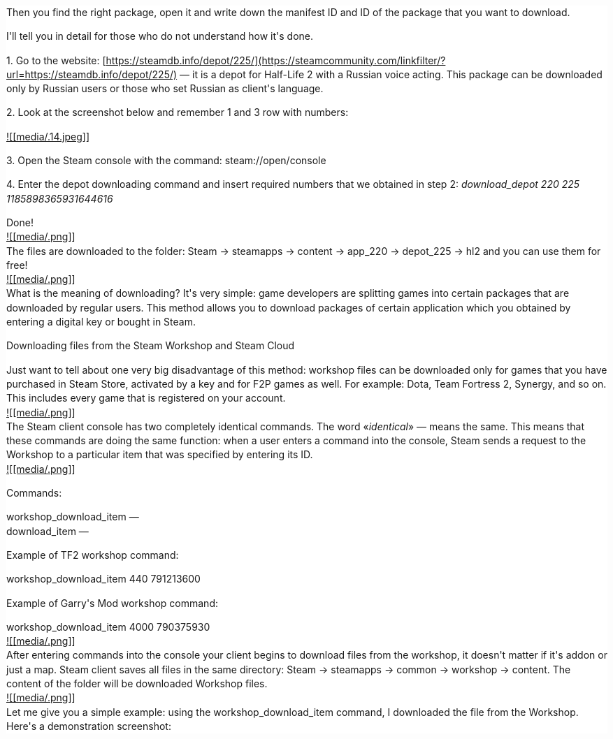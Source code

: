 Then you find the right package, open it and write down the manifest ID and ID of the package that you want to download.

I'll tell you in detail for those who do not understand how it's done.

1\. Go to the website: [https://steamdb.info/depot/225/](https://steamcommunity.com/linkfilter/?url=https://steamdb.info/depot/225/) — it is a depot for Half-Life 2 with a Russian voice acting. This package can be downloaded only by Russian users or those who set Russian as client's language.

2\. Look at the screenshot below and remember 1 and 3 row with numbers:

[![[media/.14.jpeg]]](https://steamuserimages-a.akamaihd.net/ugc/170413070172034323/DB3A47CA0709897E2EDFCEBA51279FC991896E89/)

3\. Open the Steam console with the command: steam://open/console

4\. Enter the depot downloading command and insert required numbers that we obtained in step 2: _download\_depot 220 225 1185898365931644616_

Done!  
[![[media/.png]]](https://steamuserimages-a.akamaihd.net/ugc/1708536673406553526/AC0FB6B2119002B710A56DF2E3A2F2C6E8C2D9D6/)  
The files are downloaded to the folder: Steam → steamapps → content → app\_220 → depot\_225 → hl2 and you can use them for free!  
[![[media/.png]]](https://steamuserimages-a.akamaihd.net/ugc/1708536673406553526/AC0FB6B2119002B710A56DF2E3A2F2C6E8C2D9D6/)  
What is the meaning of downloading? It's very simple: game developers are splitting games into certain packages that are downloaded by regular users. This method allows you to download packages of certain application which you obtained by entering a digital key or bought in Steam.

Downloading files from the Steam Workshop and Steam Cloud

Just want to tell about one very big disadvantage of this method: workshop files can be downloaded only for games that you have purchased in Steam Store, activated by a key and for F2P games as well. For example: Dota, Team Fortress 2, Synergy, and so on. This includes every game that is registered on your account.  
[![[media/.png]]](https://steamuserimages-a.akamaihd.net/ugc/1708536673406553526/AC0FB6B2119002B710A56DF2E3A2F2C6E8C2D9D6/)  
The Steam client console has two completely identical commands. The word «_identical_» — means the same. This means that these commands are doing the same function: when a user enters a command into the console, Steam sends a request to the Workshop to a particular item that was specified by entering its ID.  
[![[media/.png]]](https://steamuserimages-a.akamaihd.net/ugc/1708536673406553526/AC0FB6B2119002B710A56DF2E3A2F2C6E8C2D9D6/)

Commands:

workshop\_download\_item — <App ID> <ID file from the Workshop>  
download\_item — <App ID> <ID file from the Workshop>

Example of TF2 workshop command:

workshop\_download\_item 440 791213600

Example of Garry's Mod workshop command:

workshop\_download\_item 4000 790375930  
[![[media/.png]]](https://steamuserimages-a.akamaihd.net/ugc/1708536673406553526/AC0FB6B2119002B710A56DF2E3A2F2C6E8C2D9D6/)  
After entering commands into the console your client begins to download files from the workshop, it doesn't matter if it's addon or just a map. Steam client saves all files in the same directory: Steam → steamapps → common → workshop → content. The content of the folder will be downloaded Workshop files.  
[![[media/.png]]](https://steamuserimages-a.akamaihd.net/ugc/1708536673406553526/AC0FB6B2119002B710A56DF2E3A2F2C6E8C2D9D6/)  
Let me give you a simple example: using the workshop\_download\_item command, I downloaded the file from the Workshop. Here's a demonstration screenshot:

